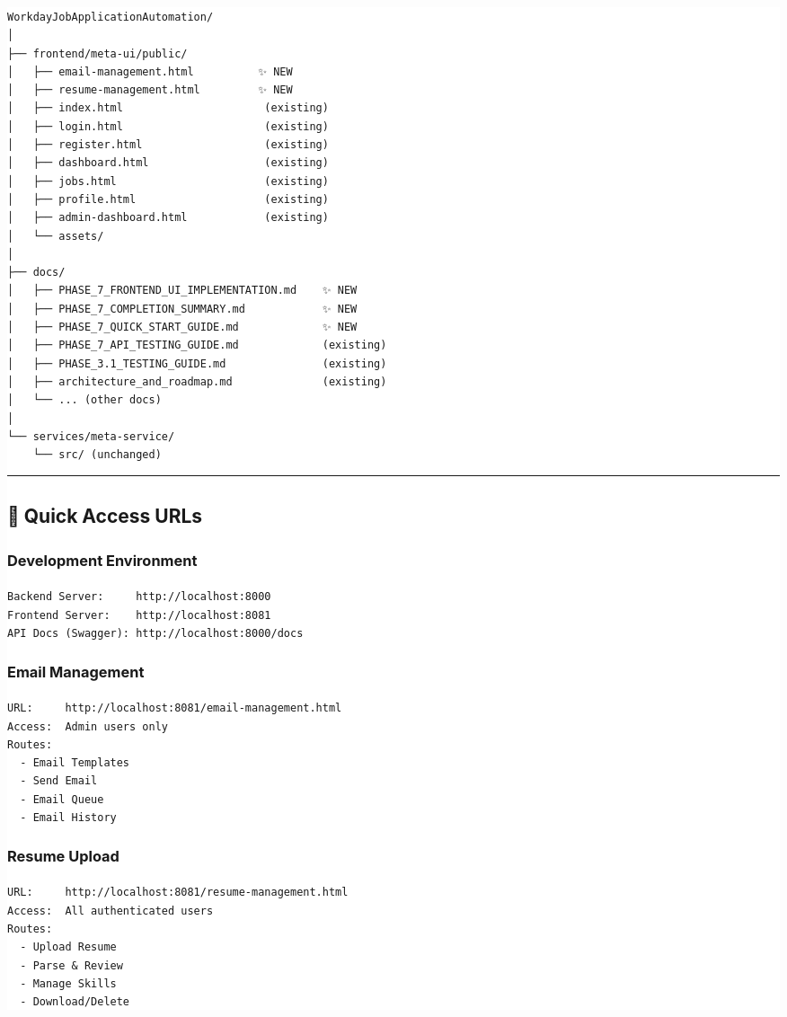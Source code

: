 ```
WorkdayJobApplicationAutomation/
│
├── frontend/meta-ui/public/
│   ├── email-management.html          ✨ NEW
│   ├── resume-management.html         ✨ NEW
│   ├── index.html                      (existing)
│   ├── login.html                      (existing)
│   ├── register.html                   (existing)
│   ├── dashboard.html                  (existing)
│   ├── jobs.html                       (existing)
│   ├── profile.html                    (existing)
│   ├── admin-dashboard.html            (existing)
│   └── assets/
│
├── docs/
│   ├── PHASE_7_FRONTEND_UI_IMPLEMENTATION.md    ✨ NEW
│   ├── PHASE_7_COMPLETION_SUMMARY.md            ✨ NEW
│   ├── PHASE_7_QUICK_START_GUIDE.md             ✨ NEW
│   ├── PHASE_7_API_TESTING_GUIDE.md             (existing)
│   ├── PHASE_3.1_TESTING_GUIDE.md               (existing)
│   ├── architecture_and_roadmap.md              (existing)
│   └── ... (other docs)
│
└── services/meta-service/
    └── src/ (unchanged)
```

---

## 🔗 Quick Access URLs

### Development Environment
```
Backend Server:     http://localhost:8000
Frontend Server:    http://localhost:8081
API Docs (Swagger): http://localhost:8000/docs
```

### Email Management
```
URL:     http://localhost:8081/email-management.html
Access:  Admin users only
Routes:
  - Email Templates
  - Send Email
  - Email Queue
  - Email History
```

### Resume Upload
```
URL:     http://localhost:8081/resume-management.html
Access:  All authenticated users
Routes:
  - Upload Resume
  - Parse & Review
  - Manage Skills
  - Download/Delete
```
